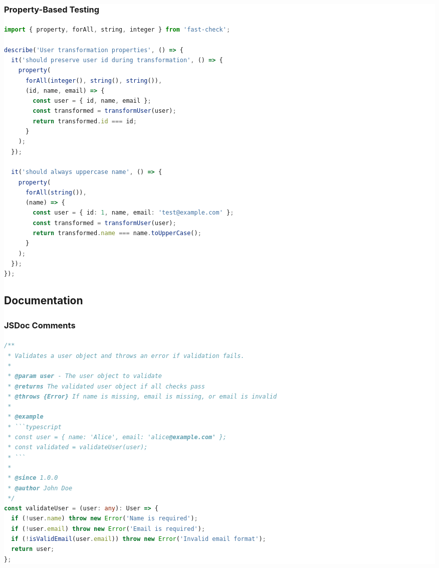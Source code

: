 ```typescript
```

### Property-Based Testing
```typescript
import { property, forAll, string, integer } from 'fast-check';

describe('User transformation properties', () => {
  it('should preserve user id during transformation', () => {
    property(
      forAll(integer(), string(), string()),
      (id, name, email) => {
        const user = { id, name, email };
        const transformed = transformUser(user);
        return transformed.id === id;
      }
    );
  });

  it('should always uppercase name', () => {
    property(
      forAll(string()),
      (name) => {
        const user = { id: 1, name, email: 'test@example.com' };
        const transformed = transformUser(user);
        return transformed.name === name.toUpperCase();
      }
    );
  });
});
```

## Documentation

### JSDoc Comments
```typescript
/**
 * Validates a user object and throws an error if validation fails.
 * 
 * @param user - The user object to validate
 * @returns The validated user object if all checks pass
 * @throws {Error} If name is missing, email is missing, or email is invalid
 * 
 * @example
 * ```typescript
 * const user = { name: 'Alice', email: 'alice@example.com' };
 * const validated = validateUser(user);
 * ```
 * 
 * @since 1.0.0
 * @author John Doe
 */
const validateUser = (user: any): User => {
  if (!user.name) throw new Error('Name is required');
  if (!user.email) throw new Error('Email is required');
  if (!isValidEmail(user.email)) throw new Error('Invalid email format');
  return user;
};
```
